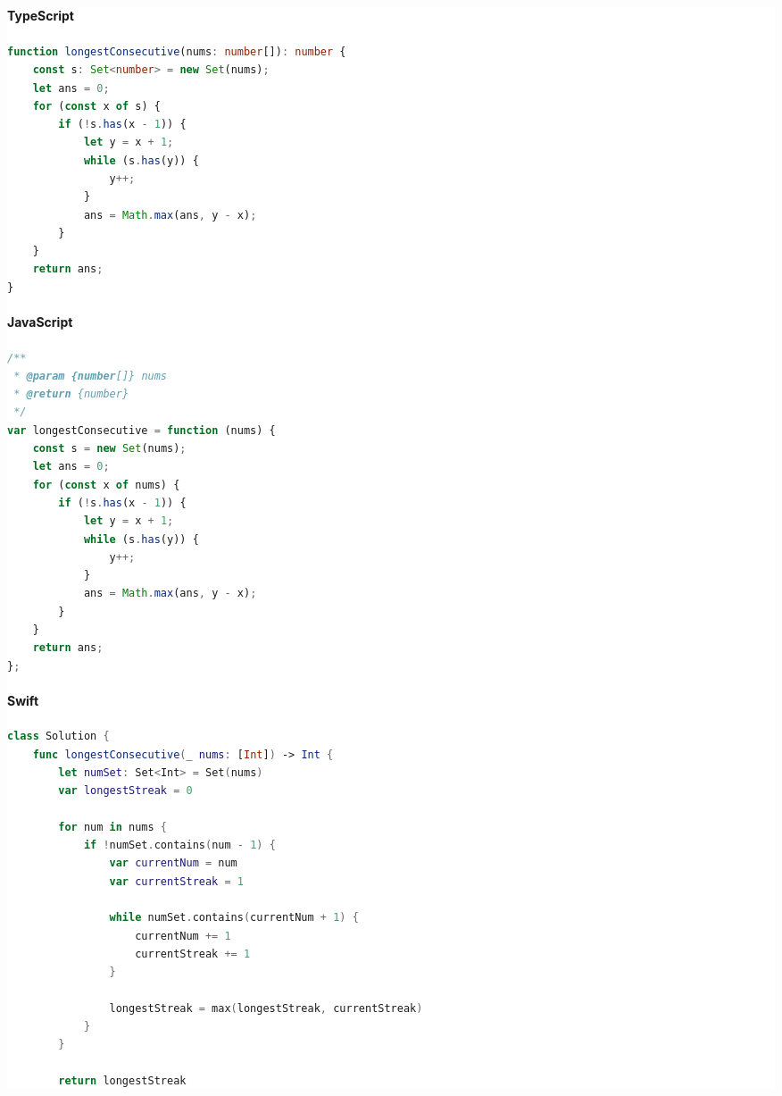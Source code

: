 
#### TypeScript

```ts
function longestConsecutive(nums: number[]): number {
    const s: Set<number> = new Set(nums);
    let ans = 0;
    for (const x of s) {
        if (!s.has(x - 1)) {
            let y = x + 1;
            while (s.has(y)) {
                y++;
            }
            ans = Math.max(ans, y - x);
        }
    }
    return ans;
}
```

#### JavaScript

```js
/**
 * @param {number[]} nums
 * @return {number}
 */
var longestConsecutive = function (nums) {
    const s = new Set(nums);
    let ans = 0;
    for (const x of nums) {
        if (!s.has(x - 1)) {
            let y = x + 1;
            while (s.has(y)) {
                y++;
            }
            ans = Math.max(ans, y - x);
        }
    }
    return ans;
};
```

#### Swift

```swift
class Solution {
    func longestConsecutive(_ nums: [Int]) -> Int {
        let numSet: Set<Int> = Set(nums)
        var longestStreak = 0
        
        for num in nums {
            if !numSet.contains(num - 1) {
                var currentNum = num
                var currentStreak = 1
                
                while numSet.contains(currentNum + 1) {
                    currentNum += 1
                    currentStreak += 1
                }
                
                longestStreak = max(longestStreak, currentStreak)
            }
        }
        
        return longestStreak
```